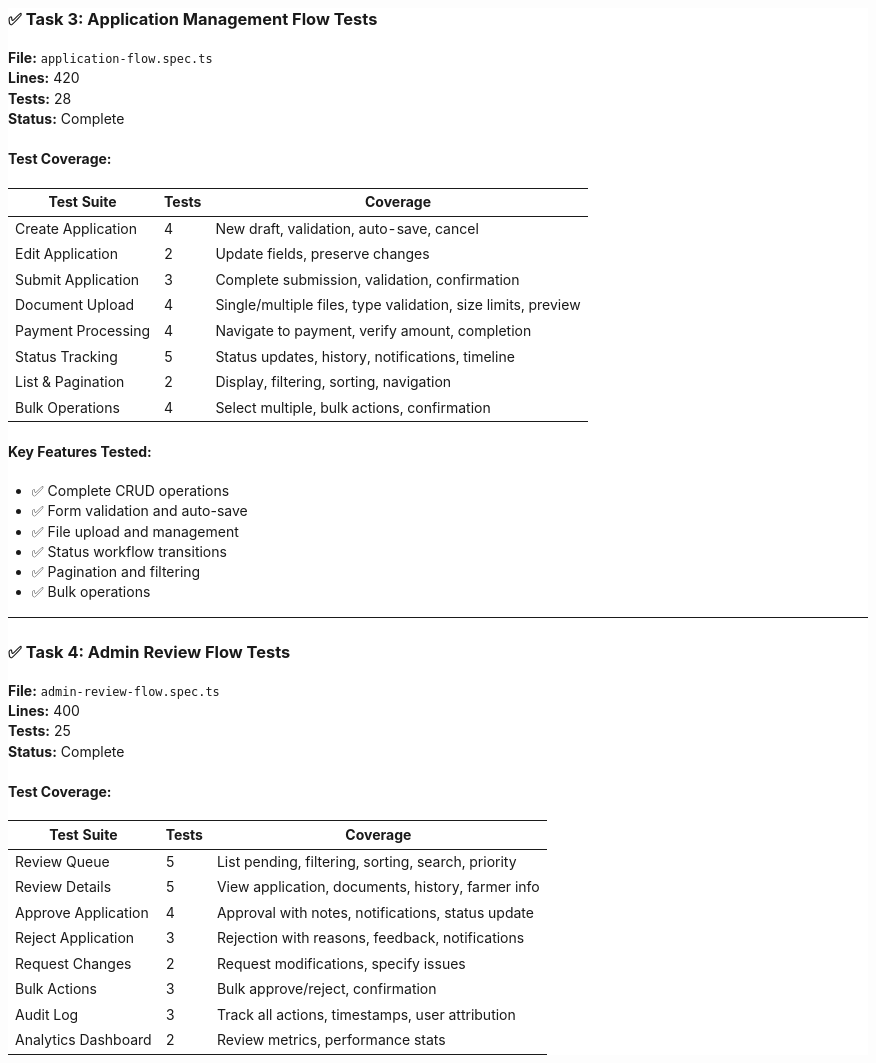 ### ✅ Task 3: Application Management Flow Tests
**File:** `application-flow.spec.ts`  
**Lines:** 420  
**Tests:** 28  
**Status:** Complete

#### Test Coverage:
| Test Suite | Tests | Coverage |
|------------|-------|----------|
| Create Application | 4 | New draft, validation, auto-save, cancel |
| Edit Application | 2 | Update fields, preserve changes |
| Submit Application | 3 | Complete submission, validation, confirmation |
| Document Upload | 4 | Single/multiple files, type validation, size limits, preview |
| Payment Processing | 4 | Navigate to payment, verify amount, completion |
| Status Tracking | 5 | Status updates, history, notifications, timeline |
| List & Pagination | 2 | Display, filtering, sorting, navigation |
| Bulk Operations | 4 | Select multiple, bulk actions, confirmation |

#### Key Features Tested:
- ✅ Complete CRUD operations
- ✅ Form validation and auto-save
- ✅ File upload and management
- ✅ Status workflow transitions
- ✅ Pagination and filtering
- ✅ Bulk operations

---

### ✅ Task 4: Admin Review Flow Tests
**File:** `admin-review-flow.spec.ts`  
**Lines:** 400  
**Tests:** 25  
**Status:** Complete

#### Test Coverage:
| Test Suite | Tests | Coverage |
|------------|-------|----------|
| Review Queue | 5 | List pending, filtering, sorting, search, priority |
| Review Details | 5 | View application, documents, history, farmer info |
| Approve Application | 4 | Approval with notes, notifications, status update |
| Reject Application | 3 | Rejection with reasons, feedback, notifications |
| Request Changes | 2 | Request modifications, specify issues |
| Bulk Actions | 3 | Bulk approve/reject, confirmation |
| Audit Log | 3 | Track all actions, timestamps, user attribution |
| Analytics Dashboard | 2 | Review metrics, performance stats |
